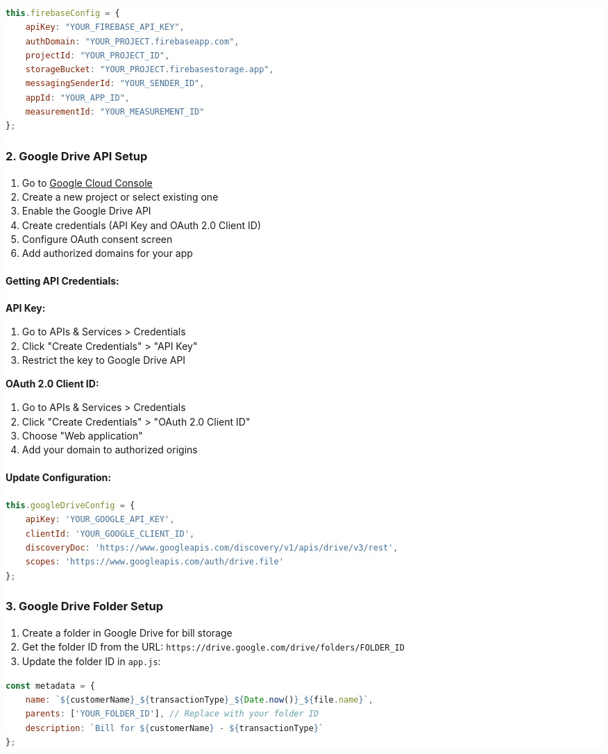 ```javascript
this.firebaseConfig = {
    apiKey: "YOUR_FIREBASE_API_KEY",
    authDomain: "YOUR_PROJECT.firebaseapp.com",
    projectId: "YOUR_PROJECT_ID",
    storageBucket: "YOUR_PROJECT.firebasestorage.app",
    messagingSenderId: "YOUR_SENDER_ID",
    appId: "YOUR_APP_ID",
    measurementId: "YOUR_MEASUREMENT_ID"
};
```

### 2. Google Drive API Setup

1. Go to [Google Cloud Console](https://console.cloud.google.com/)
2. Create a new project or select existing one
3. Enable the Google Drive API
4. Create credentials (API Key and OAuth 2.0 Client ID)
5. Configure OAuth consent screen
6. Add authorized domains for your app

#### Getting API Credentials:

**API Key:**
1. Go to APIs & Services > Credentials
2. Click "Create Credentials" > "API Key"
3. Restrict the key to Google Drive API

**OAuth 2.0 Client ID:**
1. Go to APIs & Services > Credentials
2. Click "Create Credentials" > "OAuth 2.0 Client ID"
3. Choose "Web application"
4. Add your domain to authorized origins

#### Update Configuration:
```javascript
this.googleDriveConfig = {
    apiKey: 'YOUR_GOOGLE_API_KEY',
    clientId: 'YOUR_GOOGLE_CLIENT_ID',
    discoveryDoc: 'https://www.googleapis.com/discovery/v1/apis/drive/v3/rest',
    scopes: 'https://www.googleapis.com/auth/drive.file'
};
```

### 3. Google Drive Folder Setup

1. Create a folder in Google Drive for bill storage
2. Get the folder ID from the URL: `https://drive.google.com/drive/folders/FOLDER_ID`
3. Update the folder ID in `app.js`:

```javascript
const metadata = {
    name: `${customerName}_${transactionType}_${Date.now()}_${file.name}`,
    parents: ['YOUR_FOLDER_ID'], // Replace with your folder ID
    description: `Bill for ${customerName} - ${transactionType}`
};
```
